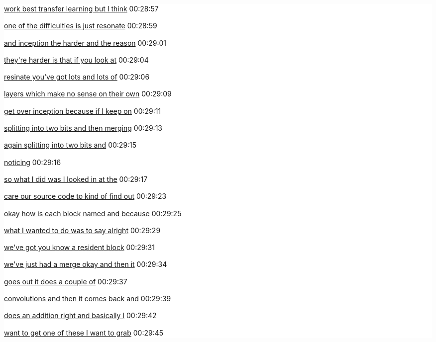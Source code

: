 [work best transfer learning but I think](https://www.youtube.com/watch?v=uv0gmrXSXVg#t=00h28m57s)
00:28:57

[one of the difficulties is just resonate](https://www.youtube.com/watch?v=uv0gmrXSXVg#t=00h28m59s)
00:28:59

[and inception the harder and the reason](https://www.youtube.com/watch?v=uv0gmrXSXVg#t=00h29m01s)
00:29:01

[they're harder is that if you look at](https://www.youtube.com/watch?v=uv0gmrXSXVg#t=00h29m04s)
00:29:04

[resinate you've got lots and lots of](https://www.youtube.com/watch?v=uv0gmrXSXVg#t=00h29m06s)
00:29:06

[layers which make no sense on their own](https://www.youtube.com/watch?v=uv0gmrXSXVg#t=00h29m09s)
00:29:09

[get over inception because if I keep on](https://www.youtube.com/watch?v=uv0gmrXSXVg#t=00h29m11s)
00:29:11

[splitting into two bits and then merging](https://www.youtube.com/watch?v=uv0gmrXSXVg#t=00h29m13s)
00:29:13

[again splitting into two bits and](https://www.youtube.com/watch?v=uv0gmrXSXVg#t=00h29m15s)
00:29:15

[noticing](https://www.youtube.com/watch?v=uv0gmrXSXVg#t=00h29m16s)
00:29:16

[so what I did was I looked in at the](https://www.youtube.com/watch?v=uv0gmrXSXVg#t=00h29m17s)
00:29:17

[care our source code to kind of find out](https://www.youtube.com/watch?v=uv0gmrXSXVg#t=00h29m23s)
00:29:23

[okay how is each block named and because](https://www.youtube.com/watch?v=uv0gmrXSXVg#t=00h29m25s)
00:29:25

[what I wanted to do was to say alright](https://www.youtube.com/watch?v=uv0gmrXSXVg#t=00h29m29s)
00:29:29

[we've got you know a resident block](https://www.youtube.com/watch?v=uv0gmrXSXVg#t=00h29m31s)
00:29:31

[we've just had a merge okay and then it](https://www.youtube.com/watch?v=uv0gmrXSXVg#t=00h29m34s)
00:29:34

[goes out it does a couple of](https://www.youtube.com/watch?v=uv0gmrXSXVg#t=00h29m37s)
00:29:37

[convolutions and then it comes back and](https://www.youtube.com/watch?v=uv0gmrXSXVg#t=00h29m39s)
00:29:39

[does an addition right and basically I](https://www.youtube.com/watch?v=uv0gmrXSXVg#t=00h29m42s)
00:29:42

[want to get one of these I want to grab](https://www.youtube.com/watch?v=uv0gmrXSXVg#t=00h29m45s)
00:29:45
